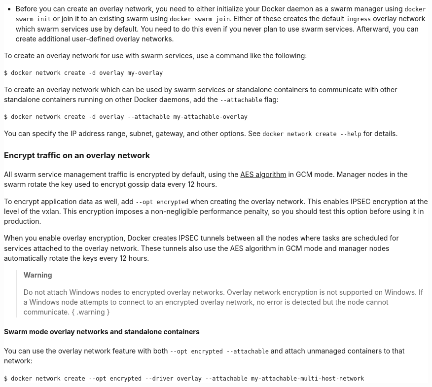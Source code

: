 - Before you can create an overlay network, you need to either initialize your
  Docker daemon as a swarm manager using `docker swarm init` or join it to an
  existing swarm using `docker swarm join`. Either of these creates the default
  `ingress` overlay network which swarm services use by default. You need
  to do this even if you never plan to use swarm services. Afterward, you can
  create additional user-defined overlay networks.

To create an overlay network for use with swarm services, use a command like
the following:

```console
$ docker network create -d overlay my-overlay
```

To create an overlay network which can be used by swarm services or
standalone containers to communicate with other standalone containers running on
other Docker daemons, add the `--attachable` flag:

```console
$ docker network create -d overlay --attachable my-attachable-overlay
```

You can specify the IP address range, subnet, gateway, and other options. See
`docker network create --help` for details.

### Encrypt traffic on an overlay network

All swarm service management traffic is encrypted by default, using the
[AES algorithm](https://en.wikipedia.org/wiki/Galois/Counter_Mode) in
GCM mode. Manager nodes in the swarm rotate the key used to encrypt gossip data
every 12 hours.

To encrypt application data as well, add `--opt encrypted` when creating the
overlay network. This enables IPSEC encryption at the level of the vxlan. This
encryption imposes a non-negligible performance penalty, so you should test this
option before using it in production.

When you enable overlay encryption, Docker creates IPSEC tunnels between all the
nodes where tasks are scheduled for services attached to the overlay network.
These tunnels also use the AES algorithm in GCM mode and manager nodes
automatically rotate the keys every 12 hours.

> **Warning**
>
> Do not attach Windows nodes to encrypted overlay networks. Overlay network encryption is not supported on Windows. If a Windows node
> attempts to connect to an encrypted overlay network, no error is detected but
> the node cannot communicate.
{ .warning }

#### Swarm mode overlay networks and standalone containers

You can use the overlay network feature with both `--opt encrypted --attachable`
 and attach unmanaged containers to that network:

```console
$ docker network create --opt encrypted --driver overlay --attachable my-attachable-multi-host-network
```
